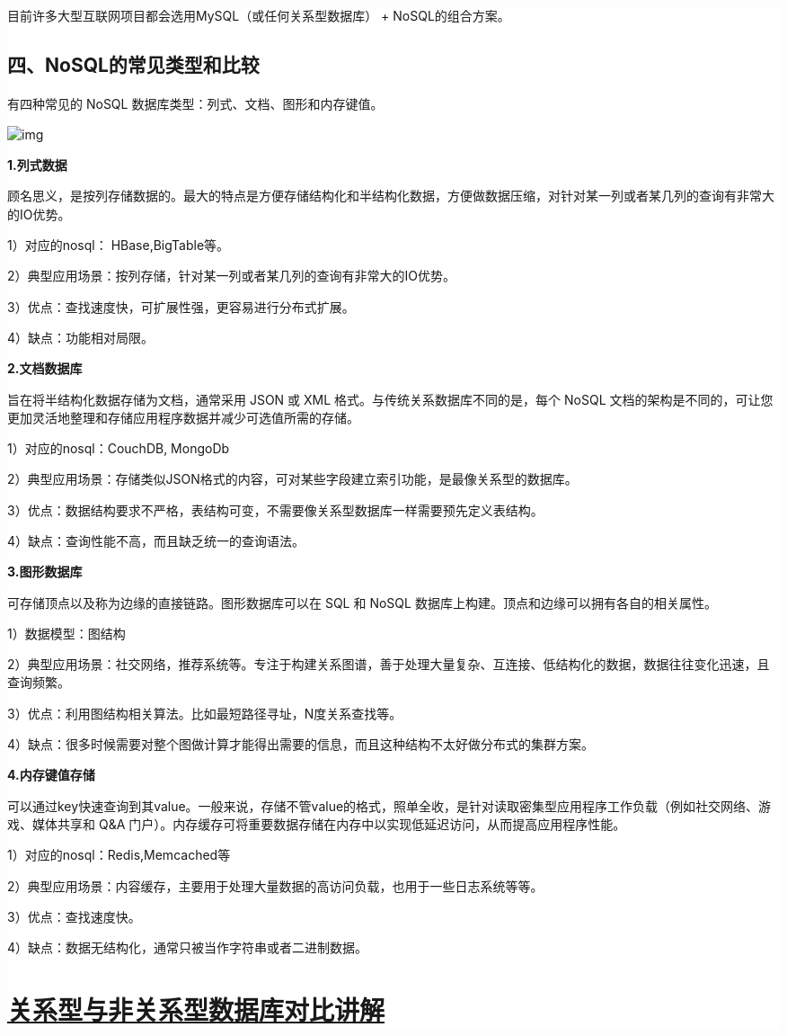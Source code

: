目前许多大型互联网项目都会选用MySQL（或任何关系型数据库） + NoSQL的组合方案。

## **四、NoSQL的常见类型和比较**

有四种常见的 NoSQL 数据库类型：列式、文档、图形和内存键值。

![img](https://pic2.zhimg.com/80/v2-751908e0546c036929f45a78f47c3bfd_hd.jpg)

**1.列式数据**

顾名思义，是按列存储数据的。最大的特点是方便存储结构化和半结构化数据，方便做数据压缩，对针对某一列或者某几列的查询有非常大的IO优势。

1）对应的nosql： HBase,BigTable等。

2）典型应用场景：按列存储，针对某一列或者某几列的查询有非常大的IO优势。

3）优点：查找速度快，可扩展性强，更容易进行分布式扩展。

4）缺点：功能相对局限。

**2.文档数据库**

旨在将半结构化数据存储为文档，通常采用 JSON 或 XML 格式。与传统关系数据库不同的是，每个 NoSQL 文档的架构是不同的，可让您更加灵活地整理和存储应用程序数据并减少可选值所需的存储。

1）对应的nosql：CouchDB, MongoDb

2）典型应用场景：存储类似JSON格式的内容，可对某些字段建立索引功能，是最像关系型的数据库。

3）优点：数据结构要求不严格，表结构可变，不需要像关系型数据库一样需要预先定义表结构。

4）缺点：查询性能不高，而且缺乏统一的查询语法。

**3.图形数据库**

可存储顶点以及称为边缘的直接链路。图形数据库可以在 SQL 和 NoSQL 数据库上构建。顶点和边缘可以拥有各自的相关属性。

1）数据模型：图结构

2）典型应用场景：社交网络，推荐系统等。专注于构建关系图谱，善于处理大量复杂、互连接、低结构化的数据，数据往往变化迅速，且查询频繁。

3）优点：利用图结构相关算法。比如最短路径寻址，N度关系查找等。

4）缺点：很多时候需要对整个图做计算才能得出需要的信息，而且这种结构不太好做分布式的集群方案。

**4.内存键值存储**

可以通过key快速查询到其value。一般来说，存储不管value的格式，照单全收，是针对读取密集型应用程序工作负载（例如社交网络、游戏、媒体共享和 Q&A 门户）。内存缓存可将重要数据存储在内存中以实现低延迟访问，从而提高应用程序性能。

1）对应的nosql：Redis,Memcached等

2）典型应用场景：内容缓存，主要用于处理大量数据的高访问负载，也用于一些日志系统等等。

3）优点：查找速度快。

4）缺点：数据无结构化，通常只被当作字符串或者二进制数据。



# [关系型与非关系型数据库对比讲解](https://www.2cto.com/database/201804/735426.html)
